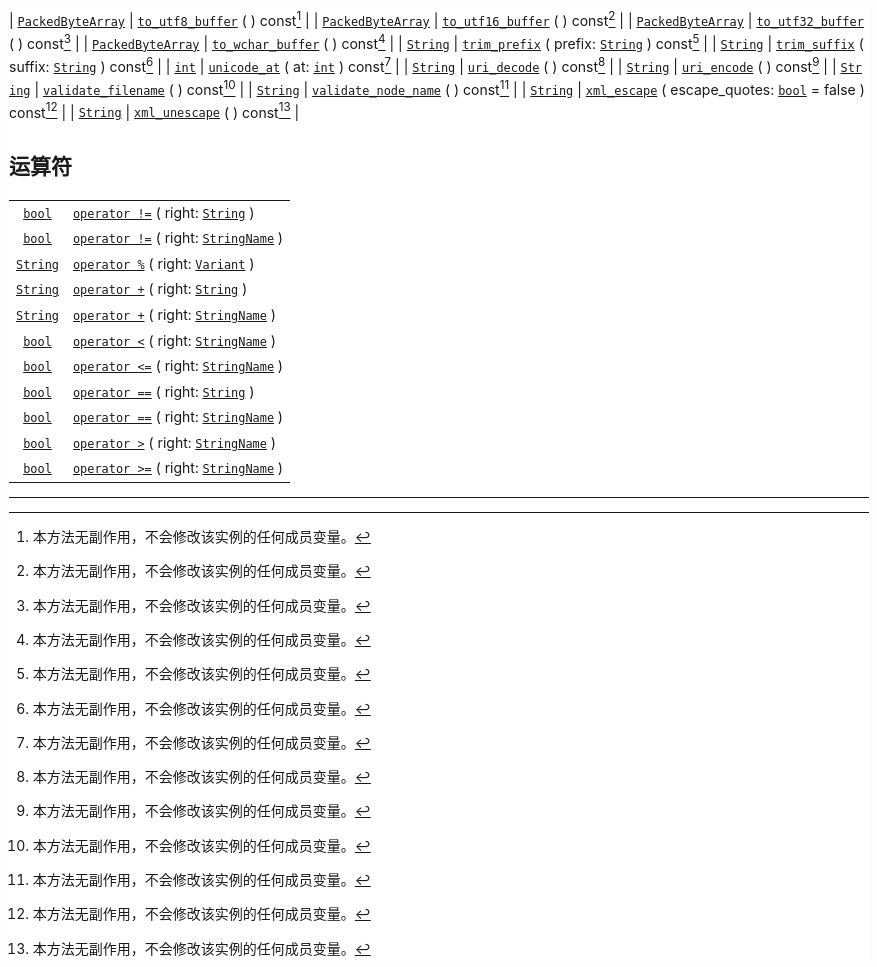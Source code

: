 | [`PackedByteArray`](class_packedbytearray.md)       | [`to_utf8_buffer`](class_stringnamemd#class_stringname_method_to_utf8_buffer) ( ) const[^const]                                                                                                               |
| [`PackedByteArray`](class_packedbytearray.md)       | [`to_utf16_buffer`](class_stringnamemd#class_stringname_method_to_utf16_buffer) ( ) const[^const]                                                                                                             |
| [`PackedByteArray`](class_packedbytearray.md)       | [`to_utf32_buffer`](class_stringnamemd#class_stringname_method_to_utf32_buffer) ( ) const[^const]                                                                                                             |
| [`PackedByteArray`](class_packedbytearray.md)       | [`to_wchar_buffer`](class_stringnamemd#class_stringname_method_to_wchar_buffer) ( ) const[^const]                                                                                                             |
| [`String`](class_string.md)                         | [`trim_prefix`](class_stringnamemd#class_stringname_method_trim_prefix) ( prefix: [`String`](class_string.md) ) const[^const]                                                                                 |
| [`String`](class_string.md)                         | [`trim_suffix`](class_stringnamemd#class_stringname_method_trim_suffix) ( suffix: [`String`](class_string.md) ) const[^const]                                                                                 |
| [`int`](class_int.md)                               | [`unicode_at`](class_stringnamemd#class_stringname_method_unicode_at) ( at: [`int`](class_int.md) ) const[^const]                                                                                             |
| [`String`](class_string.md)                         | [`uri_decode`](class_stringnamemd#class_stringname_method_uri_decode) ( ) const[^const]                                                                                                                       |
| [`String`](class_string.md)                         | [`uri_encode`](class_stringnamemd#class_stringname_method_uri_encode) ( ) const[^const]                                                                                                                       |
| [`String`](class_string.md)                         | [`validate_filename`](class_stringnamemd#class_stringname_method_validate_filename) ( ) const[^const]                                                                                                         |
| [`String`](class_string.md)                         | [`validate_node_name`](class_stringnamemd#class_stringname_method_validate_node_name) ( ) const[^const]                                                                                                       |
| [`String`](class_string.md)                         | [`xml_escape`](class_stringnamemd#class_stringname_method_xml_escape) ( escape_quotes: [`bool`](class_bool.md) = false ) const[^const]                                                                        |
| [`String`](class_string.md)                         | [`xml_unescape`](class_stringnamemd#class_stringname_method_xml_unescape) ( ) const[^const]                                                                                                                   |

## 运算符

|||
|:-:|:--|
| [`bool`](class_bool.md)     | [`operator !=`](class_StringName.md#operator_neq_String) ( right: [`String`](class_string.md) )             |
| [`bool`](class_bool.md)     | [`operator !=`](class_StringName.md#operator_neq_StringName) ( right: [`StringName`](class_stringname.md) ) |
| [`String`](class_string.md) | [`operator %`](class_StringName.md#operator_mod_Variant) ( right: [`Variant`](class_variant.md) )           |
| [`String`](class_string.md) | [`operator +`](class_StringName.md#operator_sum_String) ( right: [`String`](class_string.md) )              |
| [`String`](class_string.md) | [`operator +`](class_StringName.md#operator_sum_StringName) ( right: [`StringName`](class_stringname.md) )  |
| [`bool`](class_bool.md)     | [`operator <`](class_StringName.md#operator_lt_StringName) ( right: [`StringName`](class_stringname.md) )   |
| [`bool`](class_bool.md)     | [`operator <=`](class_StringName.md#operator_lte_StringName) ( right: [`StringName`](class_stringname.md) ) |
| [`bool`](class_bool.md)     | [`operator ==`](class_StringName.md#operator_eq_String) ( right: [`String`](class_string.md) )              |
| [`bool`](class_bool.md)     | [`operator ==`](class_StringName.md#operator_eq_StringName) ( right: [`StringName`](class_stringname.md) )  |
| [`bool`](class_bool.md)     | [`operator >`](class_StringName.md#operator_gt_StringName) ( right: [`StringName`](class_stringname.md) )   |
| [`bool`](class_bool.md)     | [`operator >=`](class_StringName.md#operator_gte_StringName) ( right: [`StringName`](class_stringname.md) ) |



---


[^virtual]: 本方法通常需要用户覆盖才能生效。
[^const]: 本方法无副作用，不会修改该实例的任何成员变量。
[^vararg]: 本方法除了能接受在此处描述的参数外，还能够继续接受任意数量的参数。
[^constructor]: 本方法用于构造某个类型。
[^static]: 调用本方法无需实例，可直接使用类名进行调用。
[^operator]: 本方法描述的是使用本类型作为左操作数的有效运算符。
[^bitfield]: 这个值是由下列位标志构成位掩码的整数。
[^void]: 无返回值。